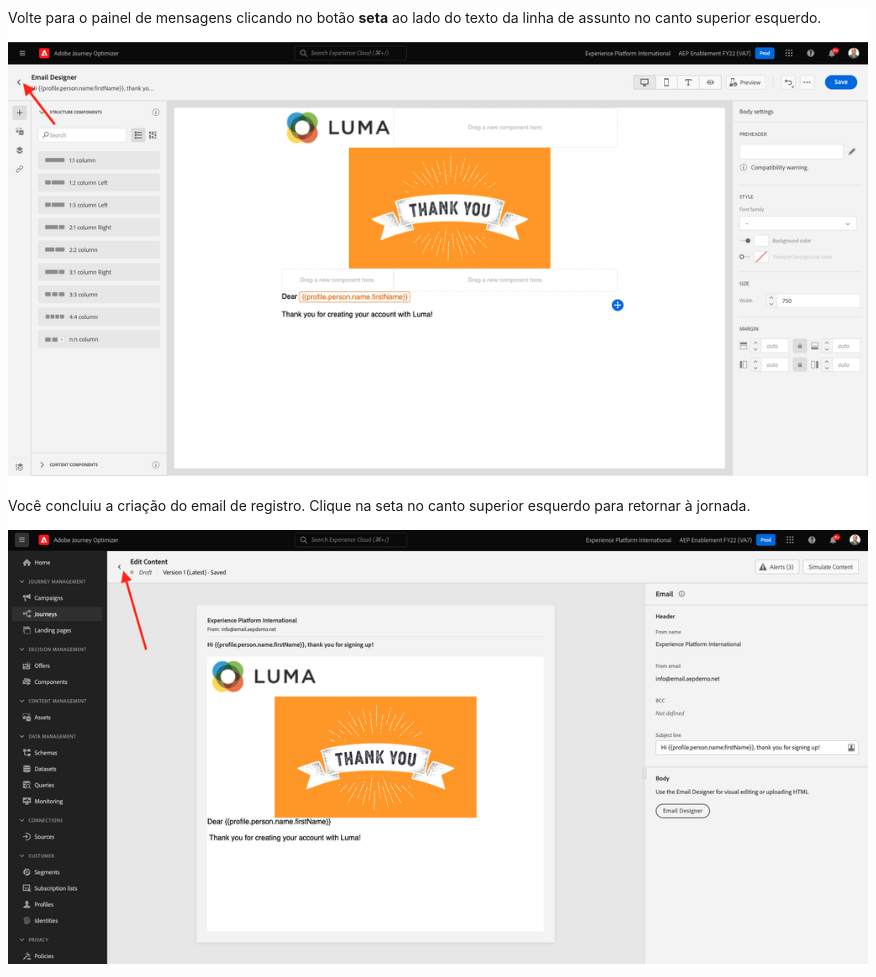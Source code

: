 Volte para o painel de mensagens clicando no botão **seta** ao lado do texto da linha de assunto no canto superior esquerdo.

![Journey Optimizer](./images/msg56.png)

Você concluiu a criação do email de registro. Clique na seta no canto superior esquerdo para retornar à jornada.

![Journey Optimizer](./images/msg57.png)
